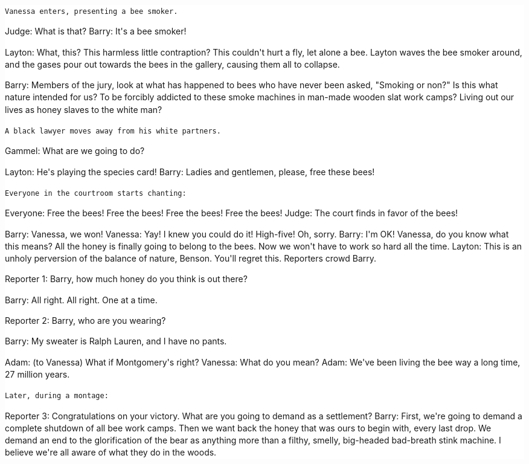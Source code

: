 
 	Vanessa enters, presenting a bee smoker.


Judge:	What is that?
Barry:	It's a bee smoker!


Layton:	What, this? This harmless little contraption? This couldn't hurt a fly, let alone a bee.
 	Layton waves the bee smoker around, and the gases pour out towards the bees in the gallery, causing them all to collapse.


Barry:	Members of the jury, look at what has happened to bees who have never been asked, "Smoking or non?" Is this what nature intended for us? To be forcibly addicted to these smoke machines in man-made wooden slat work camps? Living out our lives as honey slaves to the white man?


 	A black lawyer moves away from his white partners.


Gammel:	What are we going to do?


Layton:	He's playing the species card!
Barry:	Ladies and gentlemen, please, free these bees!


 	Everyone in the courtroom starts chanting:
Everyone:	Free the bees! Free the bees! Free the bees! Free the bees!
Judge:	The court finds in favor of the bees!


Barry:	Vanessa, we won!
Vanessa:	Yay! I knew you could do it! High-five! Oh, sorry.
Barry:	I'm OK! Vanessa, do you know what this means? All the honey is finally going to belong to the bees. Now we won't have to work so hard all the time.
Layton:	This is an unholy perversion of the balance of nature, Benson. You'll regret this.
 	Reporters crowd Barry.


Reporter 1:	Barry, how much honey do you think is out there?


Barry:	All right. All right. One at a time.


Reporter 2:	Barry, who are you wearing?


Barry:	My sweater is Ralph Lauren, and I have no pants.


Adam:	(to Vanessa) What if Montgomery's right?
Vanessa:	What do you mean?
Adam:	We've been living the bee way a long time, 27 million years.


 	Later, during a montage:


Reporter 3:	Congratulations on your victory. What are you going to demand as a settlement?
Barry:	First, we're going to demand a complete shutdown of all bee work camps. Then we want back the honey that was ours to begin with, every last drop. We demand an end to the glorification of the bear as anything more than a filthy, smelly, big-headed bad-breath stink machine. I believe we're all aware of what they do in the woods.
